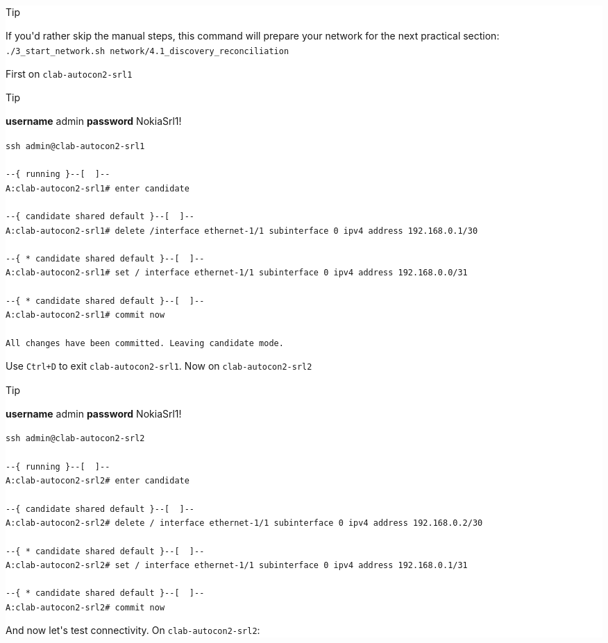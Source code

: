 > [!TIP]
> 
> If you'd rather skip the manual steps, this command will prepare your network for the next practical section:  
> `./3_start_network.sh network/4.1_discovery_reconciliation`

First on `clab-autocon2-srl1`

> [!TIP]
> 
> **username** admin
> **password** NokiaSrl1!  

```
ssh admin@clab-autocon2-srl1

--{ running }--[  ]--
A:clab-autocon2-srl1# enter candidate

--{ candidate shared default }--[  ]--
A:clab-autocon2-srl1# delete /interface ethernet-1/1 subinterface 0 ipv4 address 192.168.0.1/30

--{ * candidate shared default }--[  ]--
A:clab-autocon2-srl1# set / interface ethernet-1/1 subinterface 0 ipv4 address 192.168.0.0/31

--{ * candidate shared default }--[  ]--
A:clab-autocon2-srl1# commit now
 
All changes have been committed. Leaving candidate mode.
```

Use `Ctrl+D` to exit `clab-autocon2-srl1`. Now on `clab-autocon2-srl2`

> [!TIP]
> 
> **username** admin
> **password** NokiaSrl1!  

```
ssh admin@clab-autocon2-srl2

--{ running }--[  ]--
A:clab-autocon2-srl2# enter candidate

--{ candidate shared default }--[  ]--
A:clab-autocon2-srl2# delete / interface ethernet-1/1 subinterface 0 ipv4 address 192.168.0.2/30

--{ * candidate shared default }--[  ]--
A:clab-autocon2-srl2# set / interface ethernet-1/1 subinterface 0 ipv4 address 192.168.0.1/31

--{ * candidate shared default }--[  ]--
A:clab-autocon2-srl2# commit now
```

And now let's test connectivity. On `clab-autocon2-srl2`:
